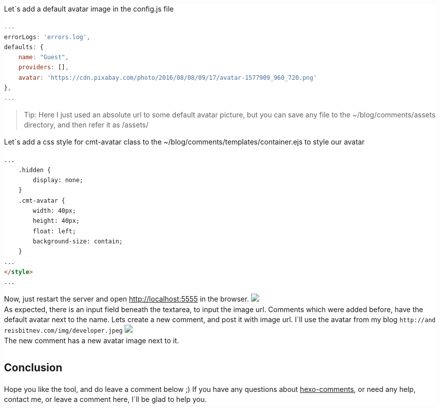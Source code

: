 Let\`s add a default avatar image in the config.js file
```javascript
...
errorLogs: 'errors.log',
defaults: {
    name: "Guest",
    providers: [],
    avatar: 'https://cdn.pixabay.com/photo/2016/08/08/09/17/avatar-1577909_960_720.png'
},
...
```
>Tip: Here I just used an absolute url to some default avatar picture, but you can save any file to the ~/blog/comments/assets directory, and then refer it as /assets/

Let\`s add a css style for cmt-avatar class to the ~/blog/comments/templates/container.ejs to style our avatar

```html
...
    .hidden {
        display: none;
    }
    .cmt-avatar {
        width: 40px;
        height: 40px;
        float: left;
        background-size: contain;
    }
...         
</style>
...
```
Now, just restart the server and open [http://localhost:5555](http://localhost:5555/) in the browser.
<img src="/img/default_avatar.png"><br>
As expected, there is an input field beneath the textarea, to input the image url. Comments which were added before, have the default avatar next to the name. Lets create a new comment, and post it with image url. I\`ll use the avatar from my blog `http://andreisbitnev.com/img/developer.jpeg`
<img src="/img/testing_avatar.png"><br>
The new comment has a new avatar image next to it.

## Conclusion
Hope you like the tool, and do leave a comment below ;) If you have any questions about [hexo-comments](https://github.com/andreisbitnev/hexo-comments), or need any help, contact me, or leave a comment here, I\`ll be glad to help you.